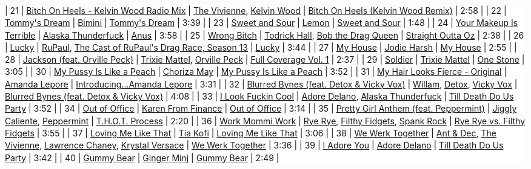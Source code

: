 | 21 | [Bitch On Heels \- Kelvin Wood Radio Mix](https://open.spotify.com/track/7ElOeuVWhiPAFHJxBfdzmN) | [The Vivienne](https://open.spotify.com/artist/6o6ndD0Jm9X1VB3tMN4FRp), [Kelvin Wood](https://open.spotify.com/artist/0oxqy1B5Cfc2Ir24IQt3vs) | [Bitch On Heels \(Kelvin Wood Remix\)](https://open.spotify.com/album/58lIoVrWA0UovP6TYCDfZA) | 2:58 |
| 22 | [Tommy's Dream](https://open.spotify.com/track/0RsKr0MBHoL1qxoeWyhNrh) | [Bimini](https://open.spotify.com/artist/5QSfJ3Ny5A3AAmv2gg1pCk) | [Tommy's Dream](https://open.spotify.com/album/6aMOR9XeLq7DcyXUnYg9mO) | 3:39 |
| 23 | [Sweet and Sour](https://open.spotify.com/track/5Agunnfj2SyNhhFWNmQ8JE) | [Lemon](https://open.spotify.com/artist/6vNrD9n6lmYcHQ9269HH2B) | [Sweet and Sour](https://open.spotify.com/album/1w8Q8MWgBAgSNoI5wUL2qG) | 1:48 |
| 24 | [Your Makeup Is Terrible](https://open.spotify.com/track/55EINX1PxT45s5rpO8UIQw) | [Alaska Thunderfuck](https://open.spotify.com/artist/4k2ggpJpzdQHCBQ84f1jBy) | [Anus](https://open.spotify.com/album/5IMcfR6mVlC4eLOzDSmIk1) | 3:58 |
| 25 | [Wrong Bitch](https://open.spotify.com/track/07PV0hY4wUx5W1jCCSK8pL) | [Todrick Hall](https://open.spotify.com/artist/0gBvuNzrFCOVaiyKexoYMH), [Bob the Drag Queen](https://open.spotify.com/artist/71WL5bNm5jPPpwpDcW3Icj) | [Straight Outta Oz](https://open.spotify.com/album/0pfOC2s36015PQ8Wh0xMaV) | 2:38 |
| 26 | [Lucky](https://open.spotify.com/track/3C3jcnDl4fbX05x67Jp4B6) | [RuPaul](https://open.spotify.com/artist/2SdOKxC1sSxEyv8JYERaNe), [The Cast of RuPaul's Drag Race, Season 13](https://open.spotify.com/artist/4hBZXuGcH9E94jD3A0Bn3r) | [Lucky](https://open.spotify.com/album/254Ri8NToEgWzwZvu8VB2q) | 3:44 |
| 27 | [My House](https://open.spotify.com/track/2nIaXCaDBXXALg3gKajbLB) | [Jodie Harsh](https://open.spotify.com/artist/0470FSE19wkoZe4R06GW9i) | [My House](https://open.spotify.com/album/240UfV3VITJsiUJjn3dKhf) | 2:55 |
| 28 | [Jackson \(feat\. Orville Peck\)](https://open.spotify.com/track/1dUnjl4wJgJKM6BfXjqwTD) | [Trixie Mattel](https://open.spotify.com/artist/33hAj1SghVYxDAxZxNDcyc), [Orville Peck](https://open.spotify.com/artist/46auOkH1pk28rWrSoUNhLo) | [Full Coverage Vol\. 1](https://open.spotify.com/album/6MGtowaFObe80ZFTm0zYn2) | 2:37 |
| 29 | [Soldier](https://open.spotify.com/track/2wWxekq0ATUJtpkmDxsSyL) | [Trixie Mattel](https://open.spotify.com/artist/33hAj1SghVYxDAxZxNDcyc) | [One Stone](https://open.spotify.com/album/2fta3Z2ikci4mFYexn3AvO) | 3:05 |
| 30 | [My Pussy Is Like a Peach](https://open.spotify.com/track/1skWa3UtU951daIZVQtIEd) | [Choriza May](https://open.spotify.com/artist/5QUIkNOKPjTmTHpvPHfR0j) | [My Pussy Is Like a Peach](https://open.spotify.com/album/2UF5W1roL28m982inA5g3w) | 3:52 |
| 31 | [My Hair Looks Fierce \- Original](https://open.spotify.com/track/08yzdQW3TpyAwTToQjkYJW) | [Amanda Lepore](https://open.spotify.com/artist/4rPzjuxvcad2GgpIRt2civ) | [Introducing...Amanda Lepore](https://open.spotify.com/album/0Z96e8zrSgJfokKZfo0Qxb) | 3:31 |
| 32 | [Blurred Bynes \(feat\. Detox & Vicky Vox\)](https://open.spotify.com/track/4AjE5hWnTyLVoZkTO0nVCS) | [Willam](https://open.spotify.com/artist/6l0msaZPAzFDz1UDDv6BV8), [Detox](https://open.spotify.com/artist/51Y484bYxxydKWYy8MDhqC), [Vicky Vox](https://open.spotify.com/artist/2PPQKCcQ2HDYrP41OSlh91) | [Blurred Bynes \(feat\. Detox & Vicky Vox\)](https://open.spotify.com/album/6AydMrSrRmwfbd2Xj4lJkO) | 4:08 |
| 33 | [I Look Fuckin Cool](https://open.spotify.com/track/1aOZJX21RtBjHft7ziyGN2) | [Adore Delano](https://open.spotify.com/artist/3tdsh4B7GuigHI4vPtUs87), [Alaska Thunderfuck](https://open.spotify.com/artist/4k2ggpJpzdQHCBQ84f1jBy) | [Till Death Do Us Party](https://open.spotify.com/album/5pvC99rDKiQjTQno7PtnpL) | 3:52 |
| 34 | [Out of Office](https://open.spotify.com/track/2quoLHVf67QT7yPDoMQlTE) | [Karen From Finance](https://open.spotify.com/artist/3LMNZjSHkbGJ7jKKJhG94f) | [Out of Office](https://open.spotify.com/album/406xw48mEf8PUbq48eGu6C) | 3:14 |
| 35 | [Pretty Girl Anthem \(feat\. Peppermint\)](https://open.spotify.com/track/5D3Ka9xpBHa3R7kBCtqG8i) | [Jiggly Caliente](https://open.spotify.com/artist/6ld2g4P1SllfqU1ukMMwXt), [Peppermint](https://open.spotify.com/artist/210s1q4wkXp3p2OyCOr790) | [T.H.O.T\. Process](https://open.spotify.com/album/1R9nXvIolVHaFNczXhn2eZ) | 2:20 |
| 36 | [Work Mommi Work](https://open.spotify.com/track/7ltXYVoEQsyrwXcqALO0BR) | [Rye Rye](https://open.spotify.com/artist/0S05AeePINj4CeTVMfysIu), [Filthy Fidgets](https://open.spotify.com/artist/42Glv0vjfSSNGFiLOk1K4h), [Spank Rock](https://open.spotify.com/artist/1LcLsIWOl1Z8vo1wl6bxg2) | [Rye Rye vs\. Filthy Fidgets](https://open.spotify.com/album/3bO20sWKaLS0nUItWoi1LV) | 3:55 |
| 37 | [Loving Me Like That](https://open.spotify.com/track/03NhvyKomhZpEkvuePLseZ) | [Tia Kofi](https://open.spotify.com/artist/565XoQdazhqf3drCRJRIva) | [Loving Me Like That](https://open.spotify.com/album/6SkAm5294LP04lW1dCUAgY) | 3:06 |
| 38 | [We Werk Together](https://open.spotify.com/track/1qEYTQ8yEIp3LBuUf4e51I) | [Ant & Dec](https://open.spotify.com/artist/2gmeFH5Iz8UEA7K0OHDePQ), [The Vivienne](https://open.spotify.com/artist/6o6ndD0Jm9X1VB3tMN4FRp), [Lawrence Chaney](https://open.spotify.com/artist/6VKhOZsGPstcHvIA3fQKx6), [Krystal Versace](https://open.spotify.com/artist/3oIIy9wJdxlRoJ1Mz9yckv) | [We Werk Together](https://open.spotify.com/album/3NmASjEdI9UBllWhOi0hc4) | 3:36 |
| 39 | [I Adore You](https://open.spotify.com/track/1mdK1wlUOVZ05yZ0wox7Dc) | [Adore Delano](https://open.spotify.com/artist/3tdsh4B7GuigHI4vPtUs87) | [Till Death Do Us Party](https://open.spotify.com/album/5pvC99rDKiQjTQno7PtnpL) | 3:42 |
| 40 | [Gummy Bear](https://open.spotify.com/track/4UrPEMYcZyFdgHqboEByoS) | [Ginger Minj](https://open.spotify.com/artist/2FaZdTkWlJXrx0fbHuUfeE) | [Gummy Bear](https://open.spotify.com/album/2iC7FrB4GwEdVaPOan1JMr) | 2:49 |
